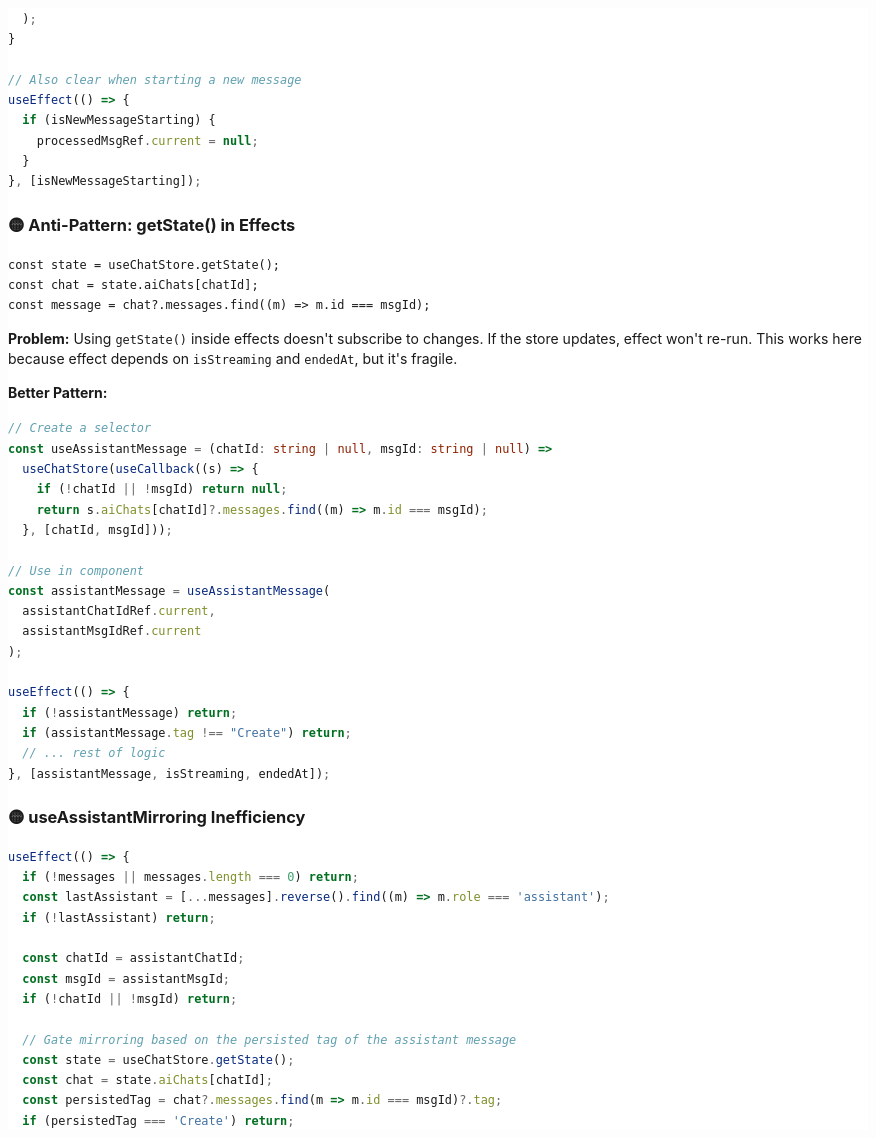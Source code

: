 ```typescript
  );
}

// Also clear when starting a new message
useEffect(() => {
  if (isNewMessageStarting) {
    processedMsgRef.current = null;
  }
}, [isNewMessageStarting]);
```

### 🟡 Anti-Pattern: getState() in Effects

```typescript:132:143:src/components/chat/ChatSheet.tsx
const state = useChatStore.getState();
const chat = state.aiChats[chatId];
const message = chat?.messages.find((m) => m.id === msgId);
```

**Problem:** Using `getState()` inside effects doesn't subscribe to changes. If the store updates, effect won't re-run. This works here because effect depends on `isStreaming` and `endedAt`, but it's fragile.

**Better Pattern:**
```typescript
// Create a selector
const useAssistantMessage = (chatId: string | null, msgId: string | null) => 
  useChatStore(useCallback((s) => {
    if (!chatId || !msgId) return null;
    return s.aiChats[chatId]?.messages.find((m) => m.id === msgId);
  }, [chatId, msgId]));

// Use in component
const assistantMessage = useAssistantMessage(
  assistantChatIdRef.current, 
  assistantMsgIdRef.current
);

useEffect(() => {
  if (!assistantMessage) return;
  if (assistantMessage.tag !== "Create") return;
  // ... rest of logic
}, [assistantMessage, isStreaming, endedAt]);
```

### 🟡 useAssistantMirroring Inefficiency

```typescript:15:36:src/components/chat/hooks/useAssistantMirroring.ts
useEffect(() => {
  if (!messages || messages.length === 0) return;
  const lastAssistant = [...messages].reverse().find((m) => m.role === 'assistant');
  if (!lastAssistant) return;

  const chatId = assistantChatId;
  const msgId = assistantMsgId;
  if (!chatId || !msgId) return;

  // Gate mirroring based on the persisted tag of the assistant message
  const state = useChatStore.getState();
  const chat = state.aiChats[chatId];
  const persistedTag = chat?.messages.find(m => m.id === msgId)?.tag;
  if (persistedTag === 'Create') return;
```
